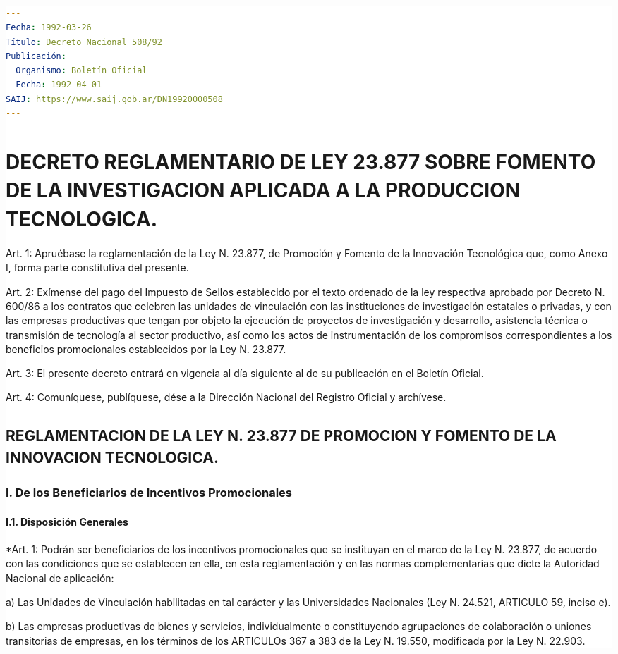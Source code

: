 ```yaml
---
Fecha: 1992-03-26
Título: Decreto Nacional 508/92
Publicación:
  Organismo: Boletín Oficial
  Fecha: 1992-04-01
SAIJ: https://www.saij.gob.ar/DN19920000508
---
```

# DECRETO REGLAMENTARIO DE LEY 23.877 SOBRE FOMENTO  DE LA INVESTIGACION APLICADA A LA PRODUCCION TECNOLOGICA.

<a id="1"></a>
Art.  1:  Apruébase  la reglamentación de la Ley N. 23.877, de Promoción y Fomento de la Innovación  Tecnológica  que,  como Anexo I, forma parte constitutiva del presente.

<a id="2"></a>
Art.  2:  Exímense del pago del Impuesto de Sellos establecido por el texto ordenado de  la ley respectiva aprobado por Decreto N. 600/86 a los contratos que celebren  las  unidades  de  vinculación con las instituciones de investigación estatales o privadas,  y con las  empresas  productivas  que  tengan  por objeto la ejecución de proyectos  de  investigación  y  desarrollo, asistencia  técnica  o transmisión de tecnología al sector  productivo, así como los actos de  instrumentación  de  los  compromisos  correspondientes  a  los beneficios  promocionales  establecidos   por  la  Ley  N.  23.877.

<a id="3"></a>
Art.  3:  El  presente  decreto  entrará  en  vigencia  al día siguiente al de su publicación en el Boletín Oficial.

<a id="4"></a>
Art.  4: Comuníquese, publíquese, dése a la Dirección Nacional del Registro Oficial y archívese.

## REGLAMENTACION DE LA LEY N. 23.877 DE PROMOCION Y FOMENTO DE LA INNOVACION TECNOLOGICA.

### I. De los Beneficiarios de Incentivos Promocionales

#### I.1. Disposición Generales

<a id="1"></a>
*Art. 1: Podrán ser beneficiarios de los incentivos promocionales que se instituyan  en el marco de la Ley N. 23.877, de acuerdo con las condiciones que se  establecen  en  ella,  en  esta reglamentación  y  en  las  normas  complementarias  que  dicte  la Autoridad Nacional de aplicación:

a)  Las  Unidades  de Vinculación habilitadas en tal carácter y las Universidades Nacionales  (Ley N. 24.521,  ARTICULO  59, inciso e).

b)  Las empresas productivas de bienes y servicios, individualmente o constituyendo agrupaciones de colaboración o uniones transitorias de empresas, en los términos de los ARTICULOs 367 a 383 de la Ley N. 19.550, modificada por la Ley N. 22.903.
